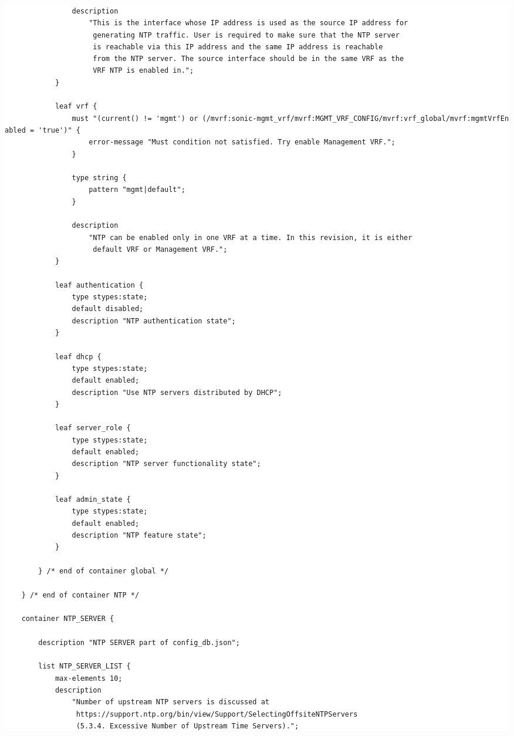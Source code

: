                     description
                        "This is the interface whose IP address is used as the source IP address for
                         generating NTP traffic. User is required to make sure that the NTP server 
                         is reachable via this IP address and the same IP address is reachable 
                         from the NTP server. The source interface should be in the same VRF as the 
                         VRF NTP is enabled in.";
                }

                leaf vrf {
                    must "(current() != 'mgmt') or (/mvrf:sonic-mgmt_vrf/mvrf:MGMT_VRF_CONFIG/mvrf:vrf_global/mvrf:mgmtVrfEnabled = 'true')" {
                        error-message "Must condition not satisfied. Try enable Management VRF.";
                    }

                    type string {
                        pattern "mgmt|default";
                    }

                    description
                        "NTP can be enabled only in one VRF at a time. In this revision, it is either
                         default VRF or Management VRF."; 
                }

                leaf authentication {
                    type stypes:state;
                    default disabled;
                    description "NTP authentication state";
                }

                leaf dhcp {
                    type stypes:state;
                    default enabled;
                    description "Use NTP servers distributed by DHCP";
                }

                leaf server_role {
                    type stypes:state;
                    default enabled;
                    description "NTP server functionality state";
                }

                leaf admin_state {
                    type stypes:state;
                    default enabled;
                    description "NTP feature state";
                }

            } /* end of container global */

        } /* end of container NTP */

        container NTP_SERVER {

            description "NTP SERVER part of config_db.json";

            list NTP_SERVER_LIST {
                max-elements 10;
                description
                    "Number of upstream NTP servers is discussed at
                     https://support.ntp.org/bin/view/Support/SelectingOffsiteNTPServers
                     (5.3.4. Excessive Number of Upstream Time Servers).";

